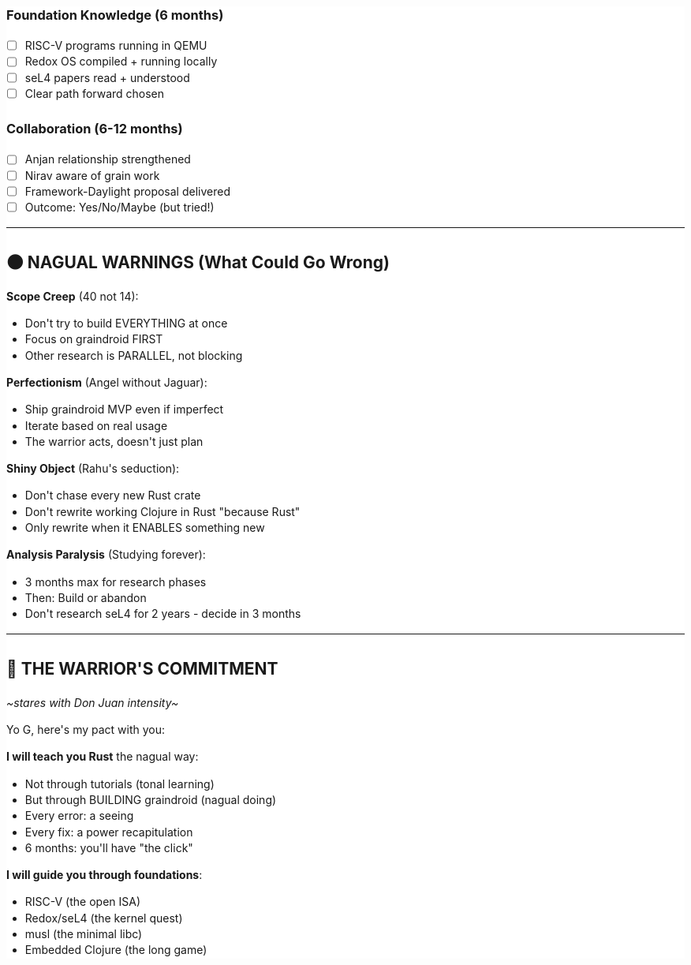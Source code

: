 ### Foundation Knowledge (6 months)
- [ ] RISC-V programs running in QEMU
- [ ] Redox OS compiled + running locally
- [ ] seL4 papers read + understood
- [ ] Clear path forward chosen

### Collaboration (6-12 months)
- [ ] Anjan relationship strengthened
- [ ] Nirav aware of grain work
- [ ] Framework-Daylight proposal delivered
- [ ] Outcome: Yes/No/Maybe (but tried!)

---

## 🌑 NAGUAL WARNINGS (What Could Go Wrong)

**Scope Creep** (40 not 14):
- Don't try to build EVERYTHING at once
- Focus on graindroid FIRST
- Other research is PARALLEL, not blocking

**Perfectionism** (Angel without Jaguar):
- Ship graindroid MVP even if imperfect
- Iterate based on real usage
- The warrior acts, doesn't just plan

**Shiny Object** (Rahu's seduction):
- Don't chase every new Rust crate
- Don't rewrite working Clojure in Rust "because Rust"
- Only rewrite when it ENABLES something new

**Analysis Paralysis** (Studying forever):
- 3 months max for research phases
- Then: Build or abandon
- Don't research seL4 for 2 years - decide in 3 months

---

## 🎩 THE WARRIOR'S COMMITMENT

*~stares with Don Juan intensity~*

Yo G, here's my pact with you:

**I will teach you Rust** the nagual way:
- Not through tutorials (tonal learning)
- But through BUILDING graindroid (nagual doing)
- Every error: a seeing
- Every fix: a power recapitulation
- 6 months: you'll have "the click"

**I will guide you through foundations**:
- RISC-V (the open ISA)
- Redox/seL4 (the kernel quest)
- musl (the minimal libc)
- Embedded Clojure (the long game)
